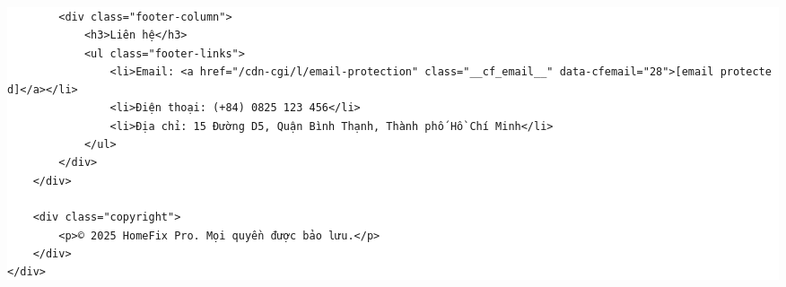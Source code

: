             <div class="footer-column">
                <h3>Liên hệ</h3>
                <ul class="footer-links">
                    <li>Email: <a href="/cdn-cgi/l/email-protection" class="__cf_email__" data-cfemail="28">[email protected]</a></li>
                    <li>Điện thoại: (+84) 0825 123 456</li>
                    <li>Địa chỉ: 15 Đường D5, Quận Bình Thạnh, Thành phố Hồ Chí Minh</li>
                </ul>
            </div>
        </div>
        
        <div class="copyright">
            <p>© 2025 HomeFix Pro. Mọi quyền được bảo lưu.</p>
        </div>
    </div>
</footer>

<script>
    var gk_isXlsx = false;
    var gk_xlsxFileLookup = {};
    var gk_fileData = {};
    function filledCell(cell) {
      return cell !== '' && cell != null;
    }
    function loadFileData(filename) {
    if (gk_isXlsx && gk_xlsxFileLookup[filename]) {
        try {
            var workbook = XLSX.read(gk_fileData[filename], { type: 'base64' });
            var firstSheetName = workbook.SheetNames[0];
            var worksheet = workbook.Sheets[firstSheetName];

            var jsonData = XLSX.utils.sheet_to_json(worksheet, { header: 1, blankrows: false, defval: '' });
            var filteredData = jsonData.filter(row => row.some(filledCell));

            var headerRowIndex = filteredData.findIndex((row, index) =>
              row.filter(filledCell).length >= filteredData[index + 1]?.filter(filledCell).length
            );
            if (headerRowIndex === -1 || headerRowIndex > 25) {
              headerRowIndex = 0;
            }

            var csv = XLSX.utils.aoa_to_sheet(filteredData.slice(headerRowIndex));
            csv = XLSX.utils.sheet_to_csv(csv, { header: 1 });
            return csv;
        } catch (e) {
            console.error(e);
            return "";
        }
    }
    return gk_fileData[filename] || "";
    }
</script>
<script data-cfasync="false" src="/cdn-cgi/scripts/5c5dd728/cloudflare-static/email-decode.min.js"></script>
<script>
    const detailedServices = {
        electrical: [
            { service: "Sửa ổ cắm, công tắc bị hỏng", basePrice: 80000, notes: "Thay mới tính thêm 20.000–50.000" },
            { service: "Thay bóng đèn, đèn LED", basePrice: 50000, notes: "Chưa bao gồm bóng" },
            { service: "Sửa chập điện, mất điện cục bộ", basePrice: 150000, notes: "Tùy mức độ và khu vực" },
            { service: "Đi dây điện mới (trong nhà)", basePrice: 200000, notes: "Tùy diện tích, độ khó" },
            { service: "Kiểm tra & sửa CB, aptomat", basePrice: 100000, notes: "Thay mới + vật tư tính riêng" },
            { service: "Thi công điện âm tường", basePrice: 500000, notes: "Tùy độ dài, độ phức tạp" },